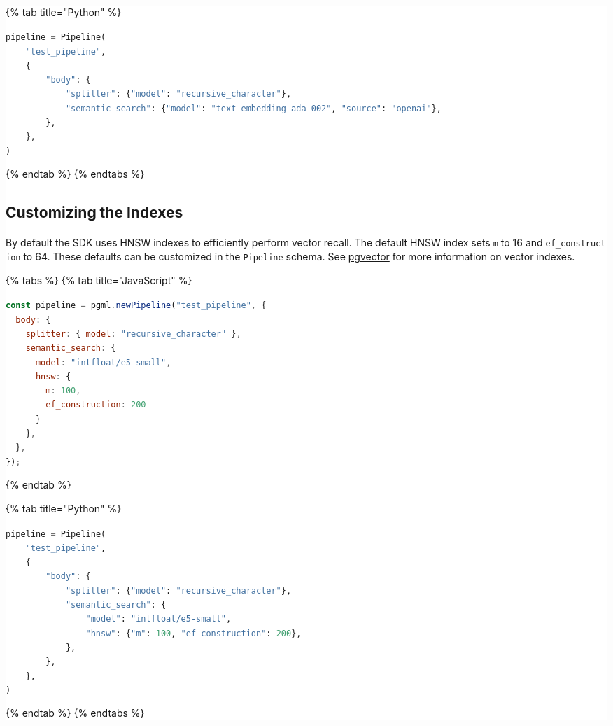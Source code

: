 {% tab title="Python" %}
```python
pipeline = Pipeline(
    "test_pipeline",
    {
        "body": {
            "splitter": {"model": "recursive_character"},
            "semantic_search": {"model": "text-embedding-ada-002", "source": "openai"},
        },
    },
)
```
{% endtab %}
{% endtabs %}

## Customizing the Indexes

By default the SDK uses HNSW indexes to efficiently perform vector recall. The default HNSW index sets `m` to 16 and `ef_construction` to 64. These defaults can be customized in the `Pipeline` schema. See [pgvector](https://github.com/pgvector/pgvector) for more information on vector indexes.

{% tabs %}
{% tab title="JavaScript" %}
```javascript
const pipeline = pgml.newPipeline("test_pipeline", {
  body: {
    splitter: { model: "recursive_character" },
    semantic_search: {
      model: "intfloat/e5-small",
      hnsw: {
        m: 100,
        ef_construction: 200
      }
    },
  },
});
```
{% endtab %}

{% tab title="Python" %}
```python
pipeline = Pipeline(
    "test_pipeline",
    {
        "body": {
            "splitter": {"model": "recursive_character"},
            "semantic_search": {
                "model": "intfloat/e5-small",
                "hnsw": {"m": 100, "ef_construction": 200},
            },
        },
    },
)
```
{% endtab %}
{% endtabs %}
